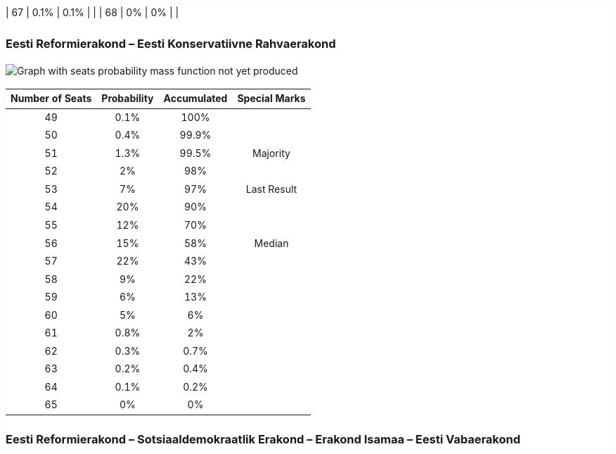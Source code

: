| 67 | 0.1% | 0.1% |  |
| 68 | 0% | 0% |  |

### Eesti Reformierakond – Eesti Konservatiivne Rahvaerakond

![Graph with seats probability mass function not yet produced](2020-01-24-Norstat-coalitions-seats-pmf-ref–ekre.png "Seats Probability Mass Function")

| Number of Seats | Probability | Accumulated | Special Marks |
|:---------------:|:-----------:|:-----------:|:-------------:|
| 49 | 0.1% | 100% |  |
| 50 | 0.4% | 99.9% |  |
| 51 | 1.3% | 99.5% | Majority |
| 52 | 2% | 98% |  |
| 53 | 7% | 97% | Last Result |
| 54 | 20% | 90% |  |
| 55 | 12% | 70% |  |
| 56 | 15% | 58% | Median |
| 57 | 22% | 43% |  |
| 58 | 9% | 22% |  |
| 59 | 6% | 13% |  |
| 60 | 5% | 6% |  |
| 61 | 0.8% | 2% |  |
| 62 | 0.3% | 0.7% |  |
| 63 | 0.2% | 0.4% |  |
| 64 | 0.1% | 0.2% |  |
| 65 | 0% | 0% |  |

### Eesti Reformierakond – Sotsiaaldemokraatlik Erakond – Erakond Isamaa – Eesti Vabaerakond
